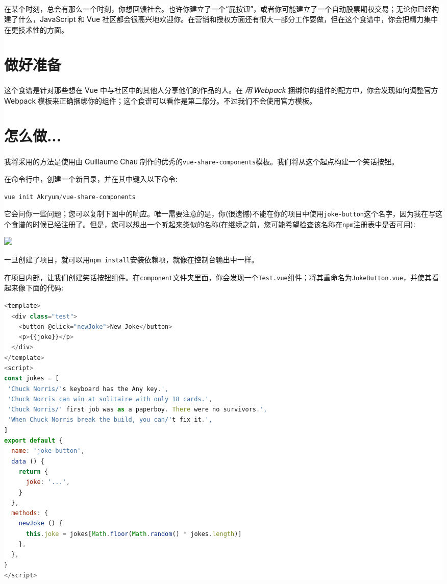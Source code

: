 在某个时刻，总会有那么一个时刻，你想回馈社会。也许你建立了一个“屁按钮”，或者你可能建立了一个自动股票期权交易；无论你已经构建了什么，JavaScript 和 Vue 社区都会很高兴地欢迎你。在营销和授权方面还有很大一部分工作要做，但在这个食谱中，你会把精力集中在更技术性的方面。



# 做好准备

这个食谱是针对那些想在 Vue 中与社区中的其他人分享他们的作品的人。在 *用 Webpack* 捆绑你的组件的配方中，你会发现如何调整官方 Webpack 模板来正确捆绑你的组件；这个食谱可以看作是第二部分。不过我们不会使用官方模板。



# 怎么做...

我将采用的方法是使用由 Guillaume Chau 制作的优秀的`vue-share-components`模板。我们将从这个起点构建一个笑话按钮。

在命令行中，创建一个新目录，并在其中键入以下命令:

```js
vue init Akryum/vue-share-components

```

它会问你一些问题；您可以复制下图中的响应。唯一需要注意的是，你(很遗憾)不能在你的项目中使用`joke-button`这个名字，因为我在写这个食谱的时候已经注册了。但是，您可以想出一个听起来类似的名称(在继续之前，您可能希望检查该名称在`npm`注册表中是否可用):

![](../images/00155.jpeg)

一旦创建了项目，就可以用`npm install`安装依赖项，就像在控制台输出中一样。

在项目内部，让我们创建笑话按钮组件。在`component`文件夹里面，你会发现一个`Test.vue`组件；将其重命名为`JokeButton.vue`，并使其看起来像下面的代码:

```js
<template>
  <div class="test">
    <button @click="newJoke">New Joke</button>
    <p>{{joke}}</p>
  </div>
</template>
<script>
const jokes = [
 'Chuck Norris/'s keyboard has the Any key.',
 'Chuck Norris can win at solitaire with only 18 cards.',
 'Chuck Norris/' first job was as a paperboy. There were no survivors.',
 'When Chuck Norris break the build, you can/'t fix it.',
]
export default {
  name: 'joke-button',
  data () {
    return {
      joke: '...',
    }
  },
  methods: {
    newJoke () {
      this.joke = jokes[Math.floor(Math.random() * jokes.length)]
    },
  },
}
</script>

```
